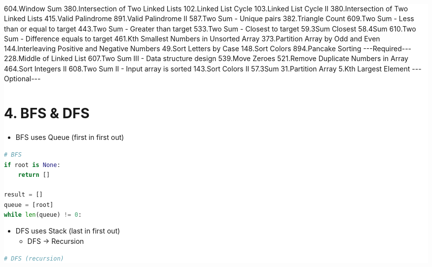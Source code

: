 
604.Window Sum
380.Intersection of Two Linked Lists
102.Linked List Cycle
103.Linked List Cycle II
380.Intersection of Two Linked Lists
415.Valid Palindrome
891.Valid Palindrome II
587.Two Sum - Unique pairs
382.Triangle Count
609.Two Sum - Less than or equal to target
443.Two Sum - Greater than target
533.Two Sum - Closest to target
59.3Sum Closest
58.4Sum
610.Two Sum - Difference equals to target
461.Kth Smallest Numbers in Unsorted Array
373.Partition Array by Odd and Even
144.Interleaving Positive and Negative Numbers
49.Sort Letters by Case
148.Sort Colors
894.Pancake Sorting
---Required---
228.Middle of Linked List
607.Two Sum III - Data structure design
539.Move Zeroes
521.Remove Duplicate Numbers in Array
464.Sort Integers II
608.Two Sum II - Input array is sorted
143.Sort Colors II
57.3Sum
31.Partition Array
5.Kth Largest Element
---Optional---


# 4. BFS & DFS
* BFS uses Queue (first in first out)
```python
# BFS
if root is None:
    return []

result = []
queue = [root]
while len(queue) != 0:

```
* DFS uses Stack (last in first out)
    - DFS -> Recursion

```python
# DFS (recursion)
```
